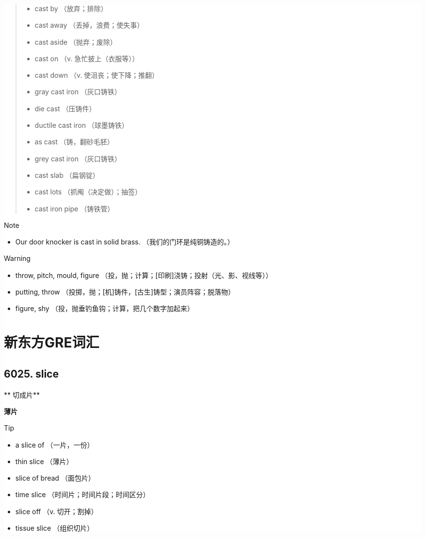 >
> - cast by （放弃；排除）
>
> - cast away （丢掉，浪费；使失事）
>
> - cast aside （抛弃；废除）
>
> - cast on （v. 急忙披上（衣服等））
>
> - cast down （v. 使沮丧；使下降；推翻）
>
> - gray cast iron （灰口铸铁）
>
> - die cast （压铸件）
>
> - ductile cast iron （球墨铸铁）
>
> - as cast （铸，翻砂毛胚）
>
> - grey cast iron （灰口铸铁）
>
> - cast slab （扁钢锭）
>
> - cast lots （抓阄（决定做）；抽签）
>
> - cast iron pipe （铸铁管）
>

> [!NOTE]
>
> - Our door knocker is cast in solid brass. （我们的门环是纯铜铸造的。）
>

> [!WARNING]
>
> - throw, pitch, mould, figure （投，抛；计算；[印刷]浇铸；投射（光、影、视线等））
>
> - putting, throw （投掷，抛；[机]铸件，[古生]铸型；演员阵容；脱落物）
>
> - figure, shy （投，抛垂钓鱼钩；计算，把几个数字加起来）
>

# 新东方GRE词汇

## 6025. slice

** 切成片**

**薄片**

> [!TIP]
>
> - a slice of （一片，一份）
>
> - thin slice （薄片）
>
> - slice of bread （面包片）
>
> - time slice （时间片；时间片段；时间区分）
>
> - slice off （v. 切开；割掉）
>
> - tissue slice （组织切片）
>
